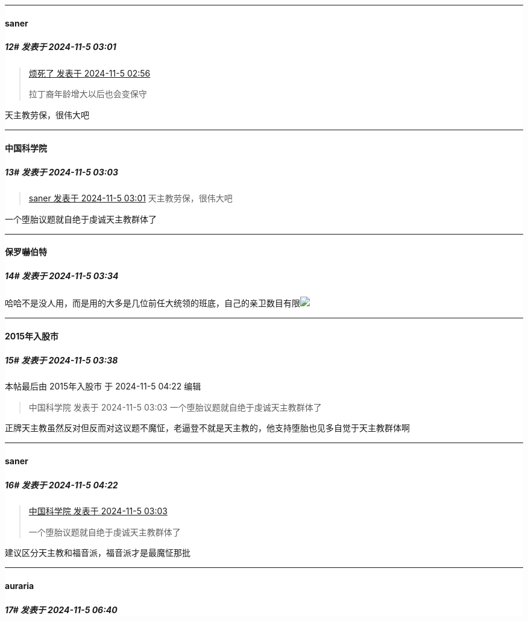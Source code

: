 *****

####  saner  
##### 12#       发表于 2024-11-5 03:01

<blockquote><a href="httphttps://bbs.saraba1st.com/2b/forum.php?mod=redirect&amp;goto=findpost&amp;pid=66620435&amp;ptid=2205746" target="_blank">烦死了 发表于 2024-11-5 02:56</a>

拉丁裔年龄增大以后也会变保守</blockquote>
天主教劳保，很伟大吧

*****

####  中国科学院  
##### 13#       发表于 2024-11-5 03:03

<blockquote><a href="httphttps://bbs.saraba1st.com/2b/forum.php?mod=redirect&amp;goto=findpost&amp;pid=66620441&amp;ptid=2205746" target="_blank">saner 发表于 2024-11-5 03:01</a>
天主教劳保，很伟大吧</blockquote>
一个堕胎议题就自绝于虔诚天主教群体了

*****

####  保罗嚇伯特  
##### 14#       发表于 2024-11-5 03:34

哈哈不是没人用，而是用的大多是几位前任大统领的班底，自己的亲卫数目有限<img src="https://static.saraba1st.com/image/smiley/face2017/009.gif" referrerpolicy="no-referrer">

*****

####  2015年入股市  
##### 15#       发表于 2024-11-5 03:38

 本帖最后由 2015年入股市 于 2024-11-5 04:22 编辑 
<blockquote>中国科学院 发表于 2024-11-5 03:03
一个堕胎议题就自绝于虔诚天主教群体了</blockquote>
正牌天主教虽然反对但反而对这议题不魔怔，老逼登不就是天主教的，他支持堕胎也见多自觉于天主教群体啊

*****

####  saner  
##### 16#       发表于 2024-11-5 04:22

<blockquote><a href="httphttps://bbs.saraba1st.com/2b/forum.php?mod=redirect&amp;goto=findpost&amp;pid=66620444&amp;ptid=2205746" target="_blank">中国科学院 发表于 2024-11-5 03:03</a>

一个堕胎议题就自绝于虔诚天主教群体了</blockquote>
建议区分天主教和福音派，福音派才是最魔怔那批

*****

####  auraria  
##### 17#       发表于 2024-11-5 06:40
